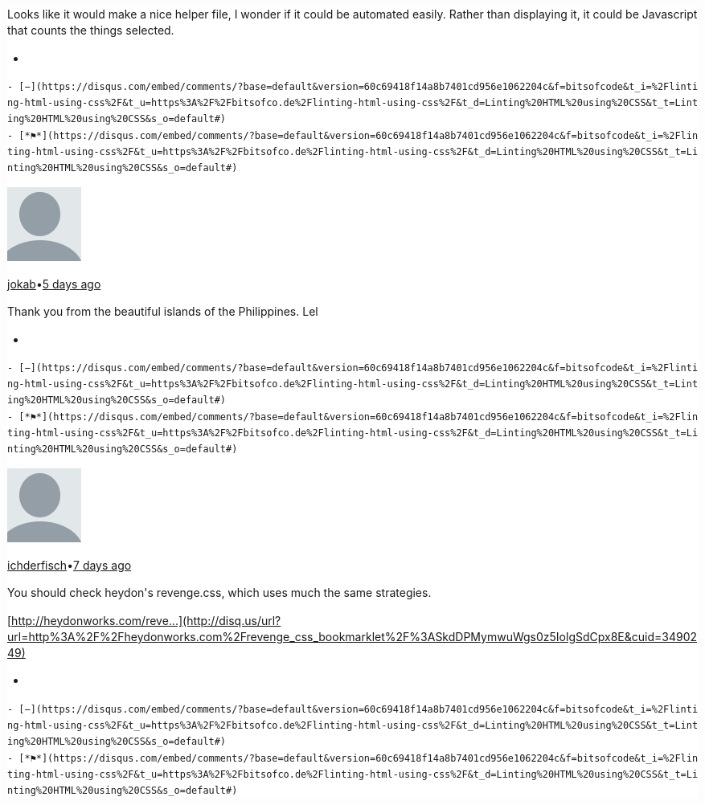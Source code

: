 Looks like it would make a nice helper file, I wonder if it could be automated easily. Rather than displaying it, it could be Javascript that counts the things selected.

-

    - [−](https://disqus.com/embed/comments/?base=default&version=60c69418f14a8b7401cd956e1062204c&f=bitsofcode&t_i=%2Flinting-html-using-css%2F&t_u=https%3A%2F%2Fbitsofco.de%2Flinting-html-using-css%2F&t_d=Linting%20HTML%20using%20CSS&t_t=Linting%20HTML%20using%20CSS&s_o=default#)
    - [*⚑*](https://disqus.com/embed/comments/?base=default&version=60c69418f14a8b7401cd956e1062204c&f=bitsofcode&t_i=%2Flinting-html-using-css%2F&t_u=https%3A%2F%2Fbitsofco.de%2Flinting-html-using-css%2F&t_d=Linting%20HTML%20using%20CSS&t_t=Linting%20HTML%20using%20CSS&s_o=default#)

[![Avatar](../_resources/675fb4b91ca717db030507f2d84bcfdf.png)](https://disqus.com/by/jfaquinojr/)

[jokab](https://disqus.com/by/jfaquinojr/)•[5 days ago](https://bitsofco.de/linting-html-using-css/#comment-3199775224)

Thank you from the beautiful islands of the Philippines. Lel

-

    - [−](https://disqus.com/embed/comments/?base=default&version=60c69418f14a8b7401cd956e1062204c&f=bitsofcode&t_i=%2Flinting-html-using-css%2F&t_u=https%3A%2F%2Fbitsofco.de%2Flinting-html-using-css%2F&t_d=Linting%20HTML%20using%20CSS&t_t=Linting%20HTML%20using%20CSS&s_o=default#)
    - [*⚑*](https://disqus.com/embed/comments/?base=default&version=60c69418f14a8b7401cd956e1062204c&f=bitsofcode&t_i=%2Flinting-html-using-css%2F&t_u=https%3A%2F%2Fbitsofco.de%2Flinting-html-using-css%2F&t_d=Linting%20HTML%20using%20CSS&t_t=Linting%20HTML%20using%20CSS&s_o=default#)

[![Avatar](../_resources/675fb4b91ca717db030507f2d84bcfdf.png)](https://disqus.com/by/ichderfisch/)

[ichderfisch](https://disqus.com/by/ichderfisch/)•[7 days ago](https://bitsofco.de/linting-html-using-css/#comment-3195953010)

You should check heydon's revenge.css, which uses much the same strategies.

[http://heydonworks.com/reve...](http://disq.us/url?url=http%3A%2F%2Fheydonworks.com%2Frevenge_css_bookmarklet%2F%3ASkdDPMymwuWgs0z5IolgSdCpx8E&cuid=3490249)

-

    - [−](https://disqus.com/embed/comments/?base=default&version=60c69418f14a8b7401cd956e1062204c&f=bitsofcode&t_i=%2Flinting-html-using-css%2F&t_u=https%3A%2F%2Fbitsofco.de%2Flinting-html-using-css%2F&t_d=Linting%20HTML%20using%20CSS&t_t=Linting%20HTML%20using%20CSS&s_o=default#)
    - [*⚑*](https://disqus.com/embed/comments/?base=default&version=60c69418f14a8b7401cd956e1062204c&f=bitsofcode&t_i=%2Flinting-html-using-css%2F&t_u=https%3A%2F%2Fbitsofco.de%2Flinting-html-using-css%2F&t_d=Linting%20HTML%20using%20CSS&t_t=Linting%20HTML%20using%20CSS&s_o=default#)
